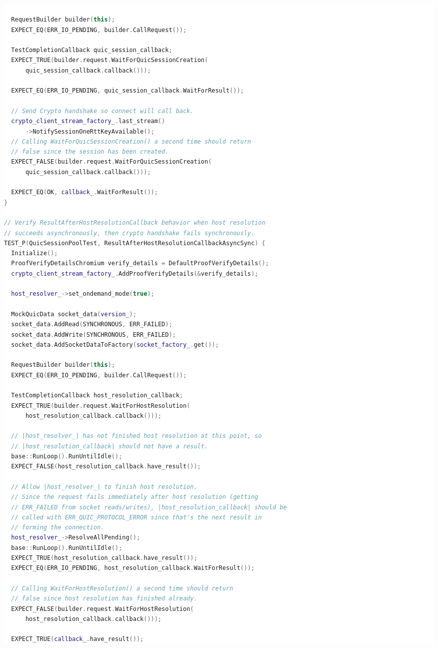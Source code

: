 ```cpp

  RequestBuilder builder(this);
  EXPECT_EQ(ERR_IO_PENDING, builder.CallRequest());

  TestCompletionCallback quic_session_callback;
  EXPECT_TRUE(builder.request.WaitForQuicSessionCreation(
      quic_session_callback.callback()));

  EXPECT_EQ(ERR_IO_PENDING, quic_session_callback.WaitForResult());

  // Send Crypto handshake so connect will call back.
  crypto_client_stream_factory_.last_stream()
      ->NotifySessionOneRttKeyAvailable();
  // Calling WaitForQuicSessionCreation() a second time should return
  // false since the session has been created.
  EXPECT_FALSE(builder.request.WaitForQuicSessionCreation(
      quic_session_callback.callback()));

  EXPECT_EQ(OK, callback_.WaitForResult());
}

// Verify ResultAfterHostResolutionCallback behavior when host resolution
// succeeds asynchronously, then crypto handshake fails synchronously.
TEST_P(QuicSessionPoolTest, ResultAfterHostResolutionCallbackAsyncSync) {
  Initialize();
  ProofVerifyDetailsChromium verify_details = DefaultProofVerifyDetails();
  crypto_client_stream_factory_.AddProofVerifyDetails(&verify_details);

  host_resolver_->set_ondemand_mode(true);

  MockQuicData socket_data(version_);
  socket_data.AddRead(SYNCHRONOUS, ERR_FAILED);
  socket_data.AddWrite(SYNCHRONOUS, ERR_FAILED);
  socket_data.AddSocketDataToFactory(socket_factory_.get());

  RequestBuilder builder(this);
  EXPECT_EQ(ERR_IO_PENDING, builder.CallRequest());

  TestCompletionCallback host_resolution_callback;
  EXPECT_TRUE(builder.request.WaitForHostResolution(
      host_resolution_callback.callback()));

  // |host_resolver_| has not finished host resolution at this point, so
  // |host_resolution_callback| should not have a result.
  base::RunLoop().RunUntilIdle();
  EXPECT_FALSE(host_resolution_callback.have_result());

  // Allow |host_resolver_| to finish host resolution.
  // Since the request fails immediately after host resolution (getting
  // ERR_FAILED from socket reads/writes), |host_resolution_callback| should be
  // called with ERR_QUIC_PROTOCOL_ERROR since that's the next result in
  // forming the connection.
  host_resolver_->ResolveAllPending();
  base::RunLoop().RunUntilIdle();
  EXPECT_TRUE(host_resolution_callback.have_result());
  EXPECT_EQ(ERR_IO_PENDING, host_resolution_callback.WaitForResult());

  // Calling WaitForHostResolution() a second time should return
  // false since host resolution has finished already.
  EXPECT_FALSE(builder.request.WaitForHostResolution(
      host_resolution_callback.callback()));

  EXPECT_TRUE(callback_.have_result());
```